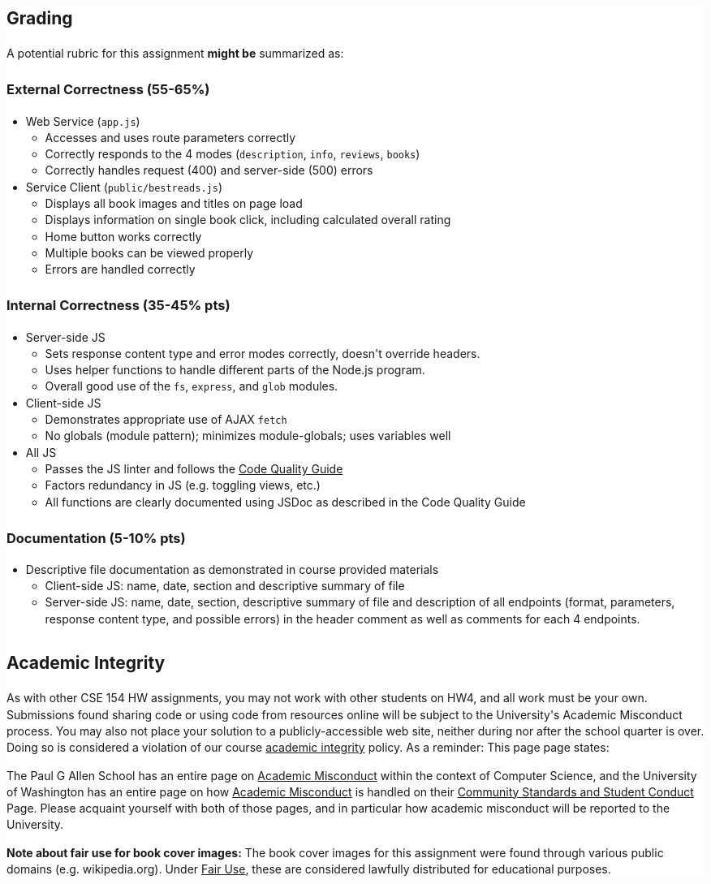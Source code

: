 ## Grading
A potential rubric for this assignment **might be** summarized as:  

### External Correctness (55-65%)
* Web Service (`app.js`)
   * Accesses and uses route parameters correctly
   * Correctly responds to the 4 modes (`description`, `info`, `reviews`, `books`)
   * Correctly handles request (400) and server-side (500) errors
* Service Client (`public/bestreads.js`)
   * Displays all book images and titles on page load
   * Displays information on single book click, including calculated overall rating
   * Home button works correctly
   * Multiple books can be viewed properly
   * Errors are handled correctly

### Internal Correctness (35-45% pts)
* Server-side JS
  * Sets response content type and error modes correctly, doesn't override headers.
  * Uses helper functions to handle different parts of the Node.js program.
  * Overall good use of the `fs`, `express`, and `glob` modules.
* Client-side JS
  * Demonstrates appropriate use of AJAX `fetch`
  * No globals (module pattern); minimizes module-globals; uses variables well
* All JS
  * Passes the JS linter and follows the
  [Code Quality Guide](https://courses.cs.washington.edu/courses/cse154/codequalityguide/_site/)
  * Factors redundancy in JS (e.g. toggling views, etc.)
  * All functions are clearly documented using JSDoc as described in the Code Quality Guide

### Documentation (5-10% pts)
* Descriptive file documentation as demonstrated in course provided materials
  * Client-side JS: name, date, section and descriptive summary of file
  * Server-side JS: name, date, section, descriptive summary of file and description of all endpoints (format, parameters, response content type, and possible errors) in the header comment as well as comments for each 4 endpoints.

## Academic Integrity
As with other CSE 154 HW assignments, you may not work with other students on HW4, and all work must be your own. Submissions found sharing code or using code from resources online will be subject to the University's Academic Misconduct process. You may also not place your solution to a publicly-accessible web
site, neither during nor after the school quarter is over. Doing so is considered a violation of our
course [academic integrity](https://courses.cs.washington.edu/courses/cse154/19au/syllabus/syllabus.html#academic-conduct)
policy. As a reminder: This page page states:

  The Paul G Allen School has an entire page on
  [Academic Misconduct](https://www.cs.washington.edu/academics/misconduct) within the context of
  Computer Science, and the University of Washington has an entire page on how
  [Academic Misconduct](https://www.washington.edu/cssc/for-students/academic-misconduct/) is
  handled on their
  [Community Standards and Student Conduct](https://www.washington.edu/cssc/) Page. Please acquaint
  yourself with both of those pages, and in particular how academic misconduct will be reported to
  the University.

**Note about fair use for book cover images:** The book cover images for this assignment were found through various public domains (e.g. wikipedia.org). Under [Fair Use](https://www.law.cornell.edu/uscode/text/17/113), these are considered lawfully distributed for educational purposes.
